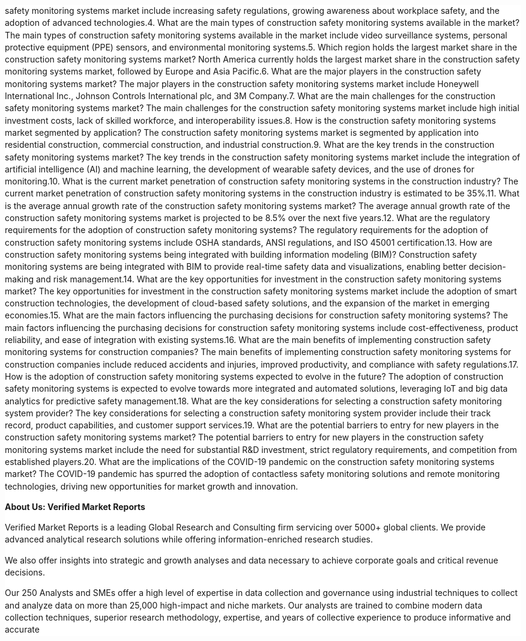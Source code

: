 safety monitoring systems market include increasing safety regulations, growing awareness about workplace safety, and the adoption of advanced technologies.4. What are the main types of construction safety monitoring systems available in the market?<Answer> The main types of construction safety monitoring systems available in the market include video surveillance systems, personal protective equipment (PPE) sensors, and environmental monitoring systems.5. Which region holds the largest market share in the construction safety monitoring systems market?<Answer> North America currently holds the largest market share in the construction safety monitoring systems market, followed by Europe and Asia Pacific.6. What are the major players in the construction safety monitoring systems market?<Answer> The major players in the construction safety monitoring systems market include Honeywell International Inc., Johnson Controls International plc, and 3M Company.7. What are the main challenges for the construction safety monitoring systems market?<Answer> The main challenges for the construction safety monitoring systems market include high initial investment costs, lack of skilled workforce, and interoperability issues.8. How is the construction safety monitoring systems market segmented by application?<Answer> The construction safety monitoring systems market is segmented by application into residential construction, commercial construction, and industrial construction.9. What are the key trends in the construction safety monitoring systems market?<Answer> The key trends in the construction safety monitoring systems market include the integration of artificial intelligence (AI) and machine learning, the development of wearable safety devices, and the use of drones for monitoring.10. What is the current market penetration of construction safety monitoring systems in the construction industry?<Answer> The current market penetration of construction safety monitoring systems in the construction industry is estimated to be 35%.11. What is the average annual growth rate of the construction safety monitoring systems market?<Answer> The average annual growth rate of the construction safety monitoring systems market is projected to be 8.5% over the next five years.12. What are the regulatory requirements for the adoption of construction safety monitoring systems?<Answer> The regulatory requirements for the adoption of construction safety monitoring systems include OSHA standards, ANSI regulations, and ISO 45001 certification.13. How are construction safety monitoring systems being integrated with building information modeling (BIM)?<Answer> Construction safety monitoring systems are being integrated with BIM to provide real-time safety data and visualizations, enabling better decision-making and risk management.14. What are the key opportunities for investment in the construction safety monitoring systems market?<Answer> The key opportunities for investment in the construction safety monitoring systems market include the adoption of smart construction technologies, the development of cloud-based safety solutions, and the expansion of the market in emerging economies.15. What are the main factors influencing the purchasing decisions for construction safety monitoring systems?<Answer> The main factors influencing the purchasing decisions for construction safety monitoring systems include cost-effectiveness, product reliability, and ease of integration with existing systems.16. What are the main benefits of implementing construction safety monitoring systems for construction companies?<Answer> The main benefits of implementing construction safety monitoring systems for construction companies include reduced accidents and injuries, improved productivity, and compliance with safety regulations.17. How is the adoption of construction safety monitoring systems expected to evolve in the future?<Answer> The adoption of construction safety monitoring systems is expected to evolve towards more integrated and automated solutions, leveraging IoT and big data analytics for predictive safety management.18. What are the key considerations for selecting a construction safety monitoring system provider?<Answer> The key considerations for selecting a construction safety monitoring system provider include their track record, product capabilities, and customer support services.19. What are the potential barriers to entry for new players in the construction safety monitoring systems market?<Answer> The potential barriers to entry for new players in the construction safety monitoring systems market include the need for substantial R&D investment, strict regulatory requirements, and competition from established players.20. What are the implications of the COVID-19 pandemic on the construction safety monitoring systems market?<Answer> The COVID-19 pandemic has spurred the adoption of contactless safety monitoring solutions and remote monitoring technologies, driving new opportunities for market growth and innovation.</h3><p id="" class=""><strong>About Us: Verified Market Reports</strong></p><p id="" class="">Verified Market Reports is a leading Global Research and Consulting firm servicing over 5000+ global clients. We provide advanced analytical research solutions while offering information-enriched research studies.</p><p id="" class="">We also offer insights into strategic and growth analyses and data necessary to achieve corporate goals and critical revenue decisions.</p><p id="" class="">Our 250 Analysts and SMEs offer a high level of expertise in data collection and governance using industrial techniques to collect and analyze data on more than 25,000 high-impact and niche markets. Our analysts are trained to combine modern data collection techniques, superior research methodology, expertise, and years of collective experience to produce informative and accurate